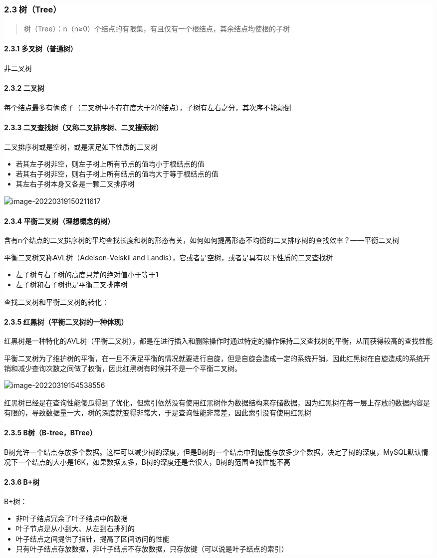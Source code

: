 ### 2.3 树（Tree）

> 树（Tree）：n（n≥0）个结点的有限集，有且仅有一个根结点，其余结点均使根的子树

#### 2.3.1 多叉树（普通树）

非二叉树

#### 2.3.2 二叉树

每个结点最多有俩孩子（二叉树中不存在度大于2的结点），子树有左右之分，其次序不能颠倒

#### 2.3.3 二叉查找树（又称二叉排序树、二叉搜索树）

二叉排序树或是空树，或是满足如下性质的二叉树

- 若其左子树非空，则左子树上所有节点的值均小于根结点的值
- 若其右子树非空，则右子树上所有结点的值均大于等于根结点的值
- 其左右子树本身又各是一颗二叉排序树

![image-20220319150211617](C:\Users\Zhongbf\AppData\Roaming\Typora\typora-user-images\image-20220319150211617.png)



#### 2.3.4 平衡二叉树（理想概念的树）

含有n个结点的二叉排序树的平均查找长度和树的形态有关，如何如何提高形态不均衡的二叉排序树的查找效率？——平衡二叉树

平衡二叉树又称AVL树（Adelson-Velskii and Landis），它或者是空树，或者是具有以下性质的二叉查找树

- 左子树与右子树的高度只差的绝对值小于等于1
- 左子树和右子树也是平衡二叉排序树

查找二叉树和平衡二叉树的转化：

#### 2.3.5 红黑树（平衡二叉树的一种体现）

红黑树是一种特化的AVL树（平衡二叉树），都是在进行插入和删除操作时通过特定的操作保持二叉查找树的平衡，从而获得较高的查找性能

平衡二叉树为了维护树的平衡，在一旦不满足平衡的情况就要进行自旋，但是自旋会造成一定的系统开销，因此红黑树在自旋造成的系统开销和减少查询次数之间做了权衡，因此红黑树有时候并不是一个平衡二叉树。

![image-20220319154538556](C:\Users\Zhongbf\AppData\Roaming\Typora\typora-user-images\image-20220319154538556.png)

红黑树已经是在查询性能傻瓜得到了优化，但索引依然没有使用红黑树作为数据结构来存储数据，因为红黑树在每一层上存放的数据内容是有限的，导致数据量一大，树的深度就变得非常大，于是查询性能非常差，因此索引没有使用红黑树

#### 2.3.5 B树（B-tree，BTree）

B树允许一个结点存放多个数据。这样可以减少树的深度，但是B树的一个结点中到底能存放多少个数据，决定了树的深度，MySQL默认情况下一个结点的大小是16K，如果数据太多，B树的深度还是会很大，B树的范围查找性能不高



#### 2.3.6 B+树

B+树：

- 非叶子结点冗余了叶子结点中的数据
- 叶子节点是从小到大、从左到右排列的
- 叶子结点之间提供了指针，提高了区间访问的性能
- 只有叶子结点存放数据，非叶子结点不存放数据，只存放键（可以说是叶子结点的索引）
